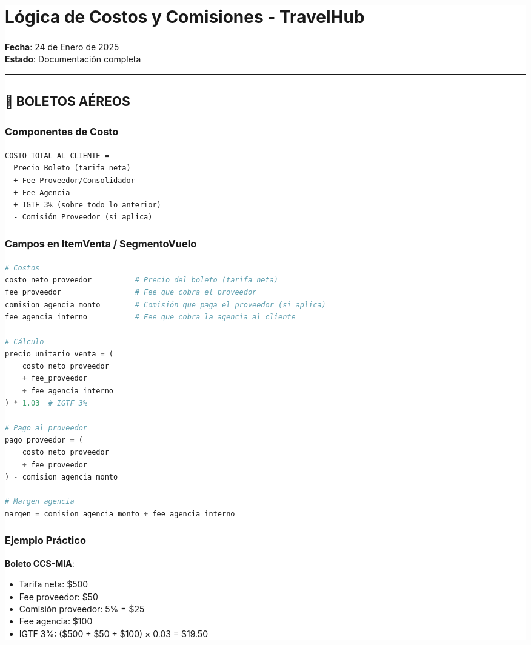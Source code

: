 # Lógica de Costos y Comisiones - TravelHub

**Fecha**: 24 de Enero de 2025  
**Estado**: Documentación completa

---

## 🎫 BOLETOS AÉREOS

### Componentes de Costo

```
COSTO TOTAL AL CLIENTE =
  Precio Boleto (tarifa neta)
  + Fee Proveedor/Consolidador
  + Fee Agencia
  + IGTF 3% (sobre todo lo anterior)
  - Comisión Proveedor (si aplica)
```

### Campos en ItemVenta / SegmentoVuelo

```python
# Costos
costo_neto_proveedor          # Precio del boleto (tarifa neta)
fee_proveedor                 # Fee que cobra el proveedor
comision_agencia_monto        # Comisión que paga el proveedor (si aplica)
fee_agencia_interno           # Fee que cobra la agencia al cliente

# Cálculo
precio_unitario_venta = (
    costo_neto_proveedor 
    + fee_proveedor 
    + fee_agencia_interno
) * 1.03  # IGTF 3%

# Pago al proveedor
pago_proveedor = (
    costo_neto_proveedor 
    + fee_proveedor
) - comision_agencia_monto

# Margen agencia
margen = comision_agencia_monto + fee_agencia_interno
```

### Ejemplo Práctico

**Boleto CCS-MIA**:
- Tarifa neta: $500
- Fee proveedor: $50
- Comisión proveedor: 5% = $25
- Fee agencia: $100
- IGTF 3%: ($500 + $50 + $100) × 0.03 = $19.50
